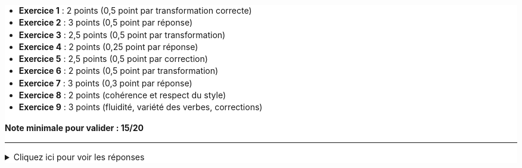 - **Exercice 1** : 2 points (0,5 point par transformation correcte)
- **Exercice 2** : 3 points (0,5 point par réponse)
- **Exercice 3** : 2,5 points (0,5 point par transformation)
- **Exercice 4** : 2 points (0,25 point par réponse)
- **Exercice 5** : 2,5 points (0,5 point par correction)
- **Exercice 6** : 2 points (0,5 point par transformation)
- **Exercice 7** : 3 points (0,3 point par réponse)
- **Exercice 8** : 2 points (cohérence et respect du style)
- **Exercice 9** : 3 points (fluidité, variété des verbes, corrections)

**Note minimale pour valider : 15/20**

---

<details><summary>Cliquez ici pour voir les réponses</summary></details>
